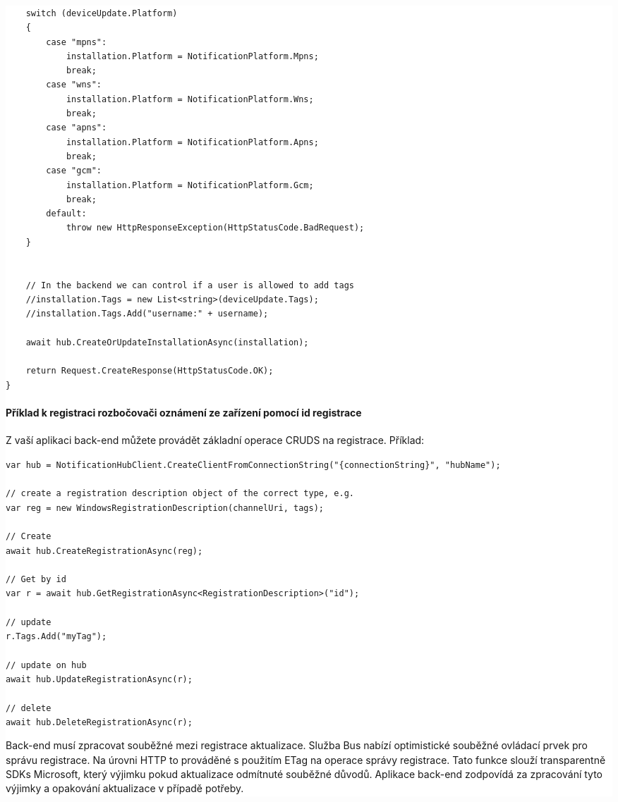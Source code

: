         switch (deviceUpdate.Platform)
        {
            case "mpns":
                installation.Platform = NotificationPlatform.Mpns;
                break;
            case "wns":
                installation.Platform = NotificationPlatform.Wns;
                break;
            case "apns":
                installation.Platform = NotificationPlatform.Apns;
                break;
            case "gcm":
                installation.Platform = NotificationPlatform.Gcm;
                break;
            default:
                throw new HttpResponseException(HttpStatusCode.BadRequest);
        }


        // In the backend we can control if a user is allowed to add tags
        //installation.Tags = new List<string>(deviceUpdate.Tags);
        //installation.Tags.Add("username:" + username);

        await hub.CreateOrUpdateInstallationAsync(installation);

        return Request.CreateResponse(HttpStatusCode.OK);
    }


#### <a name="example-code-to-register-with-a-notification-hub-from-a-device-using-a-registration-id"></a>Příklad k registraci rozbočovači oznámení ze zařízení pomocí id registrace

Z vaší aplikaci back-end můžete provádět základní operace CRUDS na registrace. Příklad:

    var hub = NotificationHubClient.CreateClientFromConnectionString("{connectionString}", "hubName");
            
    // create a registration description object of the correct type, e.g.
    var reg = new WindowsRegistrationDescription(channelUri, tags);

    // Create
    await hub.CreateRegistrationAsync(reg);

    // Get by id
    var r = await hub.GetRegistrationAsync<RegistrationDescription>("id");

    // update
    r.Tags.Add("myTag");

    // update on hub
    await hub.UpdateRegistrationAsync(r);

    // delete
    await hub.DeleteRegistrationAsync(r);


Back-end musí zpracovat souběžné mezi registrace aktualizace. Služba Bus nabízí optimistické souběžné ovládací prvek pro správu registrace. Na úrovni HTTP to prováděné s použitím ETag na operace správy registrace. Tato funkce slouží transparentně SDKs Microsoft, který výjimku pokud aktualizace odmítnuté souběžné důvodů. Aplikace back-end zodpovídá za zpracování tyto výjimky a opakování aktualizace v případě potřeby.